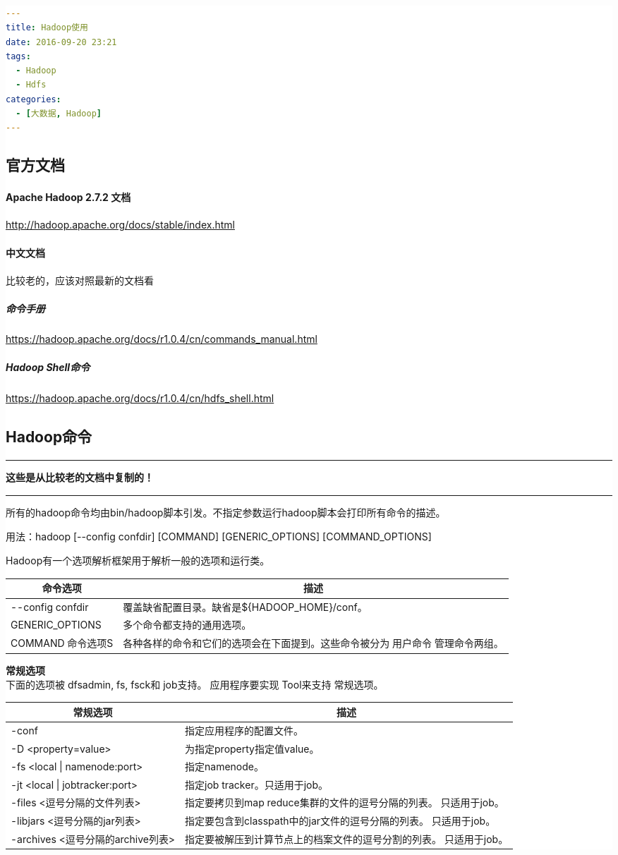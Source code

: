 ```yaml
---
title: Hadoop使用
date: 2016-09-20 23:21
tags: 
  - Hadoop
  - Hdfs
categories:
  - [大数据, Hadoop]
---
```



## 官方文档
#### Apache Hadoop 2.7.2 文档
http://hadoop.apache.org/docs/stable/index.html

#### 中文文档
比较老的，应该对照最新的文档看
##### 命令手册
https://hadoop.apache.org/docs/r1.0.4/cn/commands_manual.html
##### Hadoop Shell命令
https://hadoop.apache.org/docs/r1.0.4/cn/hdfs_shell.html

## Hadoop命令

---

**这些是从比较老的文档中复制的！**

---

所有的hadoop命令均由bin/hadoop脚本引发。不指定参数运行hadoop脚本会打印所有命令的描述。

用法：hadoop [--config confdir] [COMMAND] [GENERIC_OPTIONS] [COMMAND_OPTIONS]

Hadoop有一个选项解析框架用于解析一般的选项和运行类。

命令选项 | 描述
---|---
--config confdir | 覆盖缺省配置目录。缺省是${HADOOP_HOME}/conf。
GENERIC_OPTIONS | 多个命令都支持的通用选项。
COMMAND 命令选项S | 各种各样的命令和它们的选项会在下面提到。这些命令被分为 用户命令 管理命令两组。

**常规选项**  
下面的选项被 dfsadmin, fs, fsck和 job支持。 应用程序要实现 Tool来支持 常规选项。

常规选项 | 描述
---|---
-conf <configuration file> | 指定应用程序的配置文件。
-D <property=value> | 为指定property指定值value。
-fs <local \| namenode:port> | 指定namenode。
-jt <local \| jobtracker:port> | 指定job tracker。只适用于job。
-files <逗号分隔的文件列表> | 指定要拷贝到map reduce集群的文件的逗号分隔的列表。 只适用于job。
-libjars <逗号分隔的jar列表> | 指定要包含到classpath中的jar文件的逗号分隔的列表。 只适用于job。
-archives <逗号分隔的archive列表> | 指定要被解压到计算节点上的档案文件的逗号分割的列表。 只适用于job。

